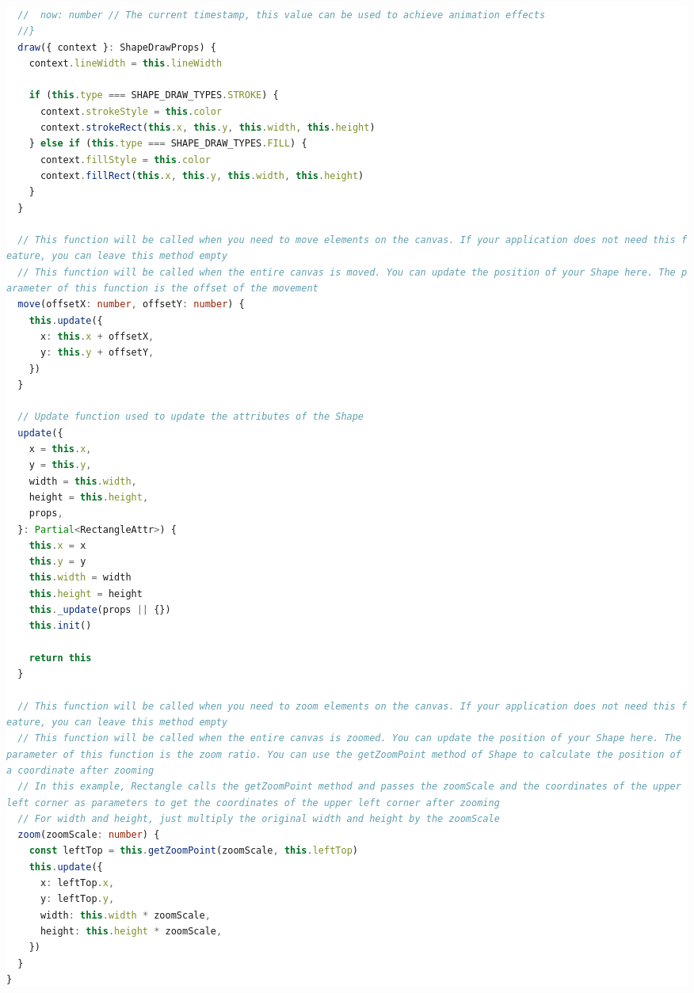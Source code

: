    ```typescript
     //  now: number // The current timestamp, this value can be used to achieve animation effects
     //}
     draw({ context }: ShapeDrawProps) {
       context.lineWidth = this.lineWidth

       if (this.type === SHAPE_DRAW_TYPES.STROKE) {
         context.strokeStyle = this.color
         context.strokeRect(this.x, this.y, this.width, this.height)
       } else if (this.type === SHAPE_DRAW_TYPES.FILL) {
         context.fillStyle = this.color
         context.fillRect(this.x, this.y, this.width, this.height)
       }
     }

     // This function will be called when you need to move elements on the canvas. If your application does not need this feature, you can leave this method empty
     // This function will be called when the entire canvas is moved. You can update the position of your Shape here. The parameter of this function is the offset of the movement
     move(offsetX: number, offsetY: number) {
       this.update({
         x: this.x + offsetX,
         y: this.y + offsetY,
       })
     }

     // Update function used to update the attributes of the Shape
     update({
       x = this.x,
       y = this.y,
       width = this.width,
       height = this.height,
       props,
     }: Partial<RectangleAttr>) {
       this.x = x
       this.y = y
       this.width = width
       this.height = height
       this._update(props || {})
       this.init()

       return this
     }

     // This function will be called when you need to zoom elements on the canvas. If your application does not need this feature, you can leave this method empty
     // This function will be called when the entire canvas is zoomed. You can update the position of your Shape here. The parameter of this function is the zoom ratio. You can use the getZoomPoint method of Shape to calculate the position of a coordinate after zooming
     // In this example, Rectangle calls the getZoomPoint method and passes the zoomScale and the coordinates of the upper left corner as parameters to get the coordinates of the upper left corner after zooming
     // For width and height, just multiply the original width and height by the zoomScale
     zoom(zoomScale: number) {
       const leftTop = this.getZoomPoint(zoomScale, this.leftTop)
       this.update({
         x: leftTop.x,
         y: leftTop.y,
         width: this.width * zoomScale,
         height: this.height * zoomScale,
       })
     }
   }
   ```